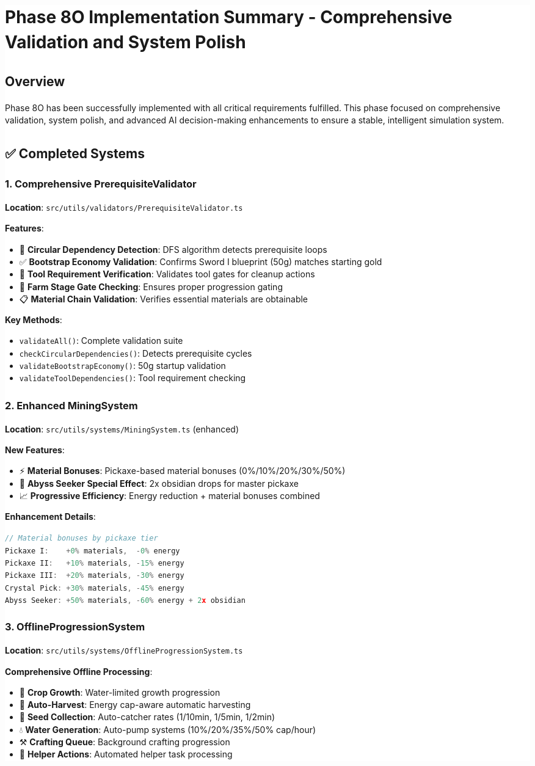 # Phase 8O Implementation Summary - Comprehensive Validation and System Polish

## Overview

Phase 8O has been successfully implemented with all critical requirements fulfilled. This phase focused on comprehensive validation, system polish, and advanced AI decision-making enhancements to ensure a stable, intelligent simulation system.

## ✅ Completed Systems

### 1. Comprehensive PrerequisiteValidator
**Location**: `src/utils/validators/PrerequisiteValidator.ts`

**Features**:
- 🔄 **Circular Dependency Detection**: DFS algorithm detects prerequisite loops
- ✅ **Bootstrap Economy Validation**: Confirms Sword I blueprint (50g) matches starting gold
- 🔨 **Tool Requirement Verification**: Validates tool gates for cleanup actions  
- 🏡 **Farm Stage Gate Checking**: Ensures proper progression gating
- 📋 **Material Chain Validation**: Verifies essential materials are obtainable

**Key Methods**:
- `validateAll()`: Complete validation suite
- `checkCircularDependencies()`: Detects prerequisite cycles
- `validateBootstrapEconomy()`: 50g startup validation
- `validateToolDependencies()`: Tool requirement checking

### 2. Enhanced MiningSystem
**Location**: `src/utils/systems/MiningSystem.ts` (enhanced)

**New Features**:
- ⚡ **Material Bonuses**: Pickaxe-based material bonuses (0%/10%/20%/30%/50%)
- 🌟 **Abyss Seeker Special Effect**: 2x obsidian drops for master pickaxe
- 📈 **Progressive Efficiency**: Energy reduction + material bonuses combined

**Enhancement Details**:
```typescript
// Material bonuses by pickaxe tier
Pickaxe I:    +0% materials,  -0% energy
Pickaxe II:   +10% materials, -15% energy  
Pickaxe III:  +20% materials, -30% energy
Crystal Pick: +30% materials, -45% energy
Abyss Seeker: +50% materials, -60% energy + 2x obsidian
```

### 3. OfflineProgressionSystem  
**Location**: `src/utils/systems/OfflineProgressionSystem.ts`

**Comprehensive Offline Processing**:
- 🌾 **Crop Growth**: Water-limited growth progression
- 🚜 **Auto-Harvest**: Energy cap-aware automatic harvesting
- 🌰 **Seed Collection**: Auto-catcher rates (1/10min, 1/5min, 1/2min)
- 💧 **Water Generation**: Auto-pump systems (10%/20%/35%/50% cap/hour)
- ⚒️ **Crafting Queue**: Background crafting progression
- 🧙 **Helper Actions**: Automated helper task processing

